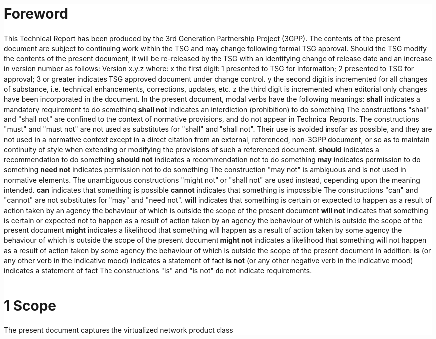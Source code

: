# Foreword
This Technical Report has been produced by the 3rd Generation Partnership
Project (3GPP).
The contents of the present document are subject to continuing work within the
TSG and may change following formal TSG approval. Should the TSG modify the
contents of the present document, it will be re-released by the TSG with an
identifying change of release date and an increase in version number as
follows:
Version x.y.z
where:
x the first digit:
1 presented to TSG for information;
2 presented to TSG for approval;
3 or greater indicates TSG approved document under change control.
y the second digit is incremented for all changes of substance, i.e. technical
enhancements, corrections, updates, etc.
z the third digit is incremented when editorial only changes have been
incorporated in the document.
In the present document, modal verbs have the following meanings:
**shall** indicates a mandatory requirement to do something
**shall not** indicates an interdiction (prohibition) to do something
The constructions \"shall\" and \"shall not\" are confined to the context of
normative provisions, and do not appear in Technical Reports.
The constructions \"must\" and \"must not\" are not used as substitutes for
\"shall\" and \"shall not\". Their use is avoided insofar as possible, and
they are not used in a normative context except in a direct citation from an
external, referenced, non-3GPP document, or so as to maintain continuity of
style when extending or modifying the provisions of such a referenced
document.
**should** indicates a recommendation to do something
**should not** indicates a recommendation not to do something
**may** indicates permission to do something
**need not** indicates permission not to do something
The construction \"may not\" is ambiguous and is not used in normative
elements. The unambiguous constructions \"might not\" or \"shall not\" are
used instead, depending upon the meaning intended.
**can** indicates that something is possible
**cannot** indicates that something is impossible
The constructions \"can\" and \"cannot\" are not substitutes for \"may\" and
\"need not\".
**will** indicates that something is certain or expected to happen as a result
of action taken by an agency the behaviour of which is outside the scope of
the present document
**will not** indicates that something is certain or expected not to happen as
a result of action taken by an agency the behaviour of which is outside the
scope of the present document
**might** indicates a likelihood that something will happen as a result of
action taken by some agency the behaviour of which is outside the scope of the
present document
**might not** indicates a likelihood that something will not happen as a
result of action taken by some agency the behaviour of which is outside the
scope of the present document
In addition:
**is** (or any other verb in the indicative mood) indicates a statement of
fact
**is not** (or any other negative verb in the indicative mood) indicates a
statement of fact
The constructions \"is\" and \"is not\" do not indicate requirements.
# 1 Scope
The present document captures the virtualized network product class